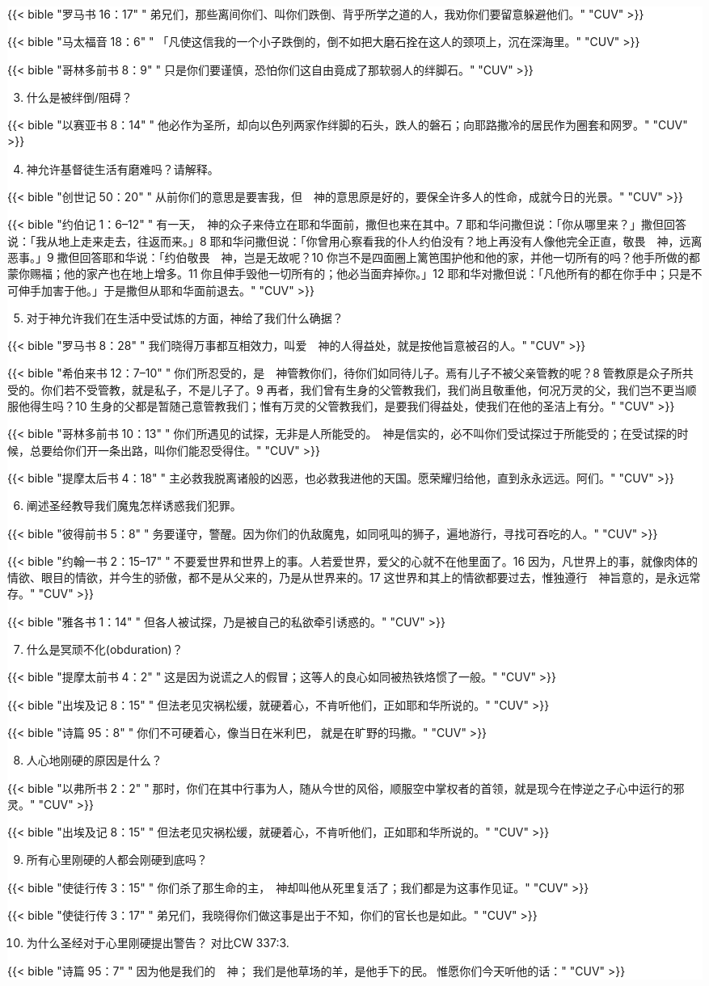 {{< bible "罗马书 16：17" " 弟兄们，那些离间你们、叫你们跌倒、背乎所学之道的人，我劝你们要留意躲避他们。" "CUV" >}}

{{< bible "马太福音 18：6" " 「凡使这信我的一个小子跌倒的，倒不如把大磨石拴在这人的颈项上，沉在深海里。" "CUV" >}}

{{< bible "哥林多前书 8：9" " 只是你们要谨慎，恐怕你们这自由竟成了那软弱人的绊脚石。" "CUV" >}}

3.	什么是被绊倒/阻碍？

{{< bible "以赛亚书 8：14" " 他必作为圣所，却向以色列两家作绊脚的石头，跌人的磐石；向耶路撒冷的居民作为圈套和网罗。" "CUV" >}}

4.	神允许基督徒生活有磨难吗？请解释。

{{< bible "创世记 50：20" " 从前你们的意思是要害我，但　神的意思原是好的，要保全许多人的性命，成就今日的光景。" "CUV" >}}

{{< bible "约伯记 1：6–12" " 有一天，　神的众子来侍立在耶和华面前，撒但也来在其中。7 耶和华问撒但说：「你从哪里来？」撒但回答说：「我从地上走来走去，往返而来。」8 耶和华问撒但说：「你曾用心察看我的仆人约伯没有？地上再没有人像他完全正直，敬畏　神，远离恶事。」9 撒但回答耶和华说：「约伯敬畏　神，岂是无故呢？10 你岂不是四面圈上篱笆围护他和他的家，并他一切所有的吗？他手所做的都蒙你赐福；他的家产也在地上增多。11 你且伸手毁他一切所有的；他必当面弃掉你。」12 耶和华对撒但说：「凡他所有的都在你手中；只是不可伸手加害于他。」于是撒但从耶和华面前退去。" "CUV" >}}

5.	对于神允许我们在生活中受试炼的方面，神给了我们什么确据？

{{< bible "罗马书 8：28" " 我们晓得万事都互相效力，叫爱　神的人得益处，就是按他旨意被召的人。" "CUV" >}}

{{< bible "希伯来书 12：7–10" " 你们所忍受的，是　神管教你们，待你们如同待儿子。焉有儿子不被父亲管教的呢？8 管教原是众子所共受的。你们若不受管教，就是私子，不是儿子了。9 再者，我们曾有生身的父管教我们，我们尚且敬重他，何况万灵的父，我们岂不更当顺服他得生吗？10 生身的父都是暂随己意管教我们；惟有万灵的父管教我们，是要我们得益处，使我们在他的圣洁上有分。" "CUV" >}}

{{< bible "哥林多前书 10：13" " 你们所遇见的试探，无非是人所能受的。　神是信实的，必不叫你们受试探过于所能受的；在受试探的时候，总要给你们开一条出路，叫你们能忍受得住。" "CUV" >}}

{{< bible "提摩太后书 4：18" " 主必救我脱离诸般的凶恶，也必救我进他的天国。愿荣耀归给他，直到永永远远。阿们。" "CUV" >}}

6.	阐述圣经教导我们魔鬼怎样诱惑我们犯罪。

{{< bible "彼得前书 5：8" " 务要谨守，警醒。因为你们的仇敌魔鬼，如同吼叫的狮子，遍地游行，寻找可吞吃的人。" "CUV" >}}

{{< bible "约翰一书 2：15–17" " 不要爱世界和世界上的事。人若爱世界，爱父的心就不在他里面了。16 因为，凡世界上的事，就像肉体的情欲、眼目的情欲，并今生的骄傲，都不是从父来的，乃是从世界来的。17 这世界和其上的情欲都要过去，惟独遵行　神旨意的，是永远常存。" "CUV" >}}

{{< bible "雅各书 1：14" " 但各人被试探，乃是被自己的私欲牵引诱惑的。" "CUV" >}}

7.	什么是冥顽不化(obduration)？ 
  
{{< bible "提摩太前书 4：2" " 这是因为说谎之人的假冒；这等人的良心如同被热铁烙惯了一般。" "CUV" >}}

{{< bible "出埃及记 8：15" " 但法老见灾祸松缓，就硬着心，不肯听他们，正如耶和华所说的。" "CUV" >}}

{{< bible "诗篇 95：8" " 你们不可硬着心，像当日在米利巴， 就是在旷野的玛撒。" "CUV" >}}

8.	人心地刚硬的原因是什么？    

{{< bible "以弗所书 2：2" " 那时，你们在其中行事为人，随从今世的风俗，顺服空中掌权者的首领，就是现今在悖逆之子心中运行的邪灵。" "CUV" >}}

{{< bible "出埃及记 8：15" " 但法老见灾祸松缓，就硬着心，不肯听他们，正如耶和华所说的。" "CUV" >}}

9.	所有心里刚硬的人都会刚硬到底吗？

{{< bible "使徒行传 3：15" " 你们杀了那生命的主，　神却叫他从死里复活了；我们都是为这事作见证。" "CUV" >}}

{{< bible "使徒行传 3：17" " 弟兄们，我晓得你们做这事是出于不知，你们的官长也是如此。" "CUV" >}}

10.	为什么圣经对于心里刚硬提出警告？ 对比CW 337:3.
  
{{< bible "诗篇 95：7" " 因为他是我们的　神； 我们是他草场的羊，是他手下的民。 惟愿你们今天听他的话：" "CUV" >}}
